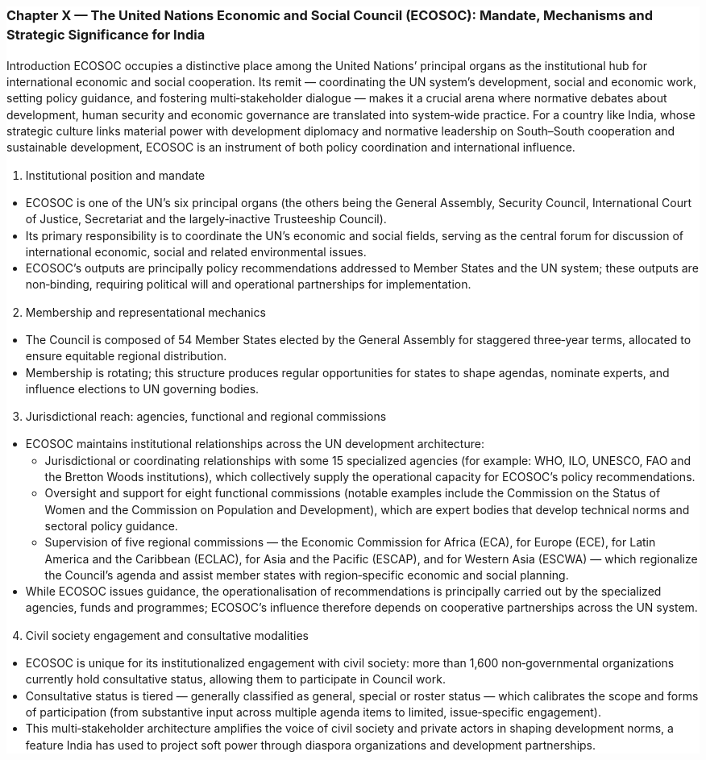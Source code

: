 ### Chapter X — The United Nations Economic and Social Council (ECOSOC): Mandate, Mechanisms and Strategic Significance for India

Introduction
ECOSOC occupies a distinctive place among the United Nations’ principal organs as the institutional hub for international economic and social cooperation. Its remit — coordinating the UN system’s development, social and economic work, setting policy guidance, and fostering multi‑stakeholder dialogue — makes it a crucial arena where normative debates about development, human security and economic governance are translated into system‑wide practice. For a country like India, whose strategic culture links material power with development diplomacy and normative leadership on South–South cooperation and sustainable development, ECOSOC is an instrument of both policy coordination and international influence.

1. Institutional position and mandate
- ECOSOC is one of the UN’s six principal organs (the others being the General Assembly, Security Council, International Court of Justice, Secretariat and the largely‑inactive Trusteeship Council).  
- Its primary responsibility is to coordinate the UN’s economic and social fields, serving as the central forum for discussion of international economic, social and related environmental issues.  
- ECOSOC’s outputs are principally policy recommendations addressed to Member States and the UN system; these outputs are non‑binding, requiring political will and operational partnerships for implementation.

2. Membership and representational mechanics
- The Council is composed of 54 Member States elected by the General Assembly for staggered three‑year terms, allocated to ensure equitable regional distribution.  
- Membership is rotating; this structure produces regular opportunities for states to shape agendas, nominate experts, and influence elections to UN governing bodies.

3. Jurisdictional reach: agencies, functional and regional commissions
- ECOSOC maintains institutional relationships across the UN development architecture:
  - Jurisdictional or coordinating relationships with some 15 specialized agencies (for example: WHO, ILO, UNESCO, FAO and the Bretton Woods institutions), which collectively supply the operational capacity for ECOSOC’s policy recommendations.  
  - Oversight and support for eight functional commissions (notable examples include the Commission on the Status of Women and the Commission on Population and Development), which are expert bodies that develop technical norms and sectoral policy guidance.  
  - Supervision of five regional commissions — the Economic Commission for Africa (ECA), for Europe (ECE), for Latin America and the Caribbean (ECLAC), for Asia and the Pacific (ESCAP), and for Western Asia (ESCWA) — which regionalize the Council’s agenda and assist member states with region‑specific economic and social planning.
- While ECOSOC issues guidance, the operationalisation of recommendations is principally carried out by the specialized agencies, funds and programmes; ECOSOC’s influence therefore depends on cooperative partnerships across the UN system.

4. Civil society engagement and consultative modalities
- ECOSOC is unique for its institutionalized engagement with civil society: more than 1,600 non‑governmental organizations currently hold consultative status, allowing them to participate in Council work.  
- Consultative status is tiered — generally classified as general, special or roster status — which calibrates the scope and forms of participation (from substantive input across multiple agenda items to limited, issue‑specific engagement).  
- This multi‑stakeholder architecture amplifies the voice of civil society and private actors in shaping development norms, a feature India has used to project soft power through diaspora organizations and development partnerships.
